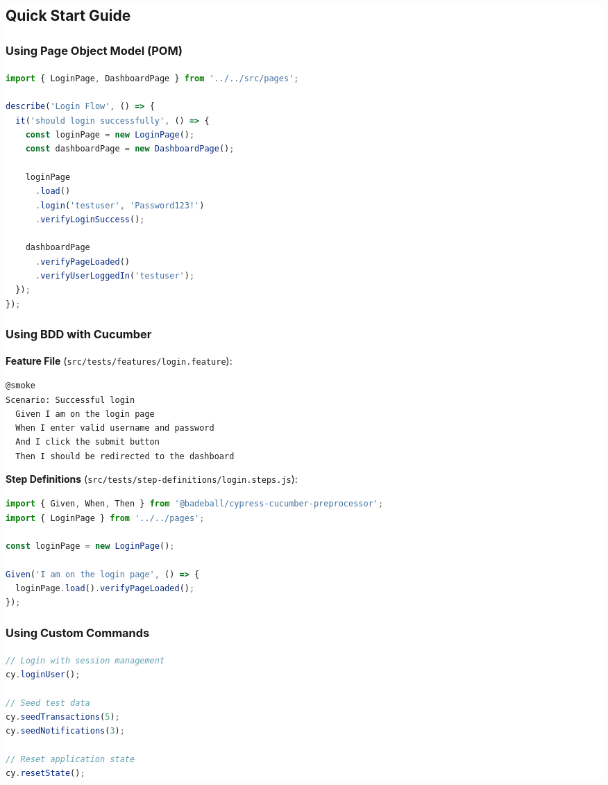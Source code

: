 ## Quick Start Guide

### Using Page Object Model (POM)

```javascript
import { LoginPage, DashboardPage } from '../../src/pages';

describe('Login Flow', () => {
  it('should login successfully', () => {
    const loginPage = new LoginPage();
    const dashboardPage = new DashboardPage();

    loginPage
      .load()
      .login('testuser', 'Password123!')
      .verifyLoginSuccess();

    dashboardPage
      .verifyPageLoaded()
      .verifyUserLoggedIn('testuser');
  });
});
```

### Using BDD with Cucumber

**Feature File** (`src/tests/features/login.feature`):
```gherkin
@smoke
Scenario: Successful login
  Given I am on the login page
  When I enter valid username and password
  And I click the submit button
  Then I should be redirected to the dashboard
```

**Step Definitions** (`src/tests/step-definitions/login.steps.js`):
```javascript
import { Given, When, Then } from '@badeball/cypress-cucumber-preprocessor';
import { LoginPage } from '../../pages';

const loginPage = new LoginPage();

Given('I am on the login page', () => {
  loginPage.load().verifyPageLoaded();
});
```

### Using Custom Commands

```javascript
// Login with session management
cy.loginUser();

// Seed test data
cy.seedTransactions(5);
cy.seedNotifications(3);

// Reset application state
cy.resetState();
```
